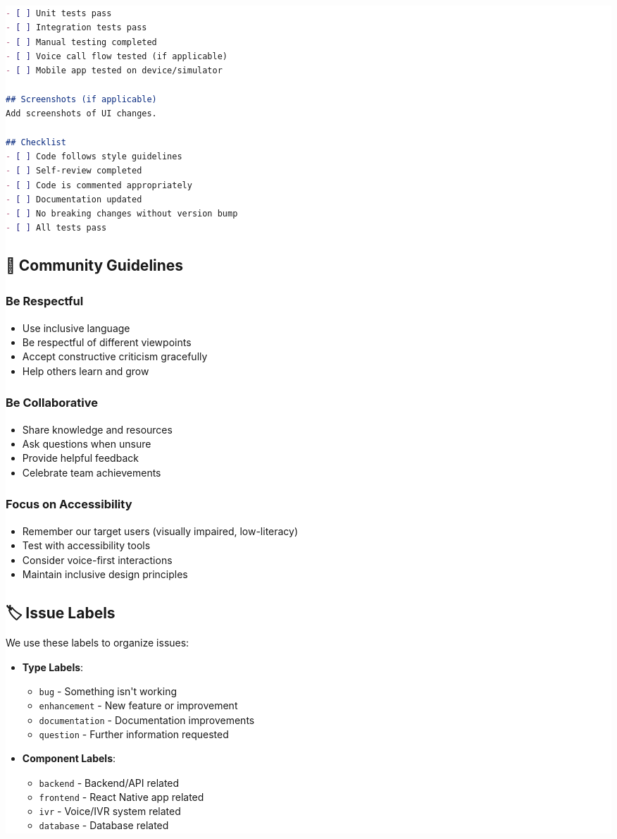 ```markdown
- [ ] Unit tests pass
- [ ] Integration tests pass
- [ ] Manual testing completed
- [ ] Voice call flow tested (if applicable)
- [ ] Mobile app tested on device/simulator

## Screenshots (if applicable)
Add screenshots of UI changes.

## Checklist
- [ ] Code follows style guidelines
- [ ] Self-review completed
- [ ] Code is commented appropriately
- [ ] Documentation updated
- [ ] No breaking changes without version bump
- [ ] All tests pass
```

## 👥 Community Guidelines

### Be Respectful
- Use inclusive language
- Be respectful of different viewpoints
- Accept constructive criticism gracefully
- Help others learn and grow

### Be Collaborative
- Share knowledge and resources
- Ask questions when unsure
- Provide helpful feedback
- Celebrate team achievements

### Focus on Accessibility
- Remember our target users (visually impaired, low-literacy)
- Test with accessibility tools
- Consider voice-first interactions
- Maintain inclusive design principles

## 🏷️ Issue Labels

We use these labels to organize issues:

- **Type Labels**:
  - `bug` - Something isn't working
  - `enhancement` - New feature or improvement
  - `documentation` - Documentation improvements
  - `question` - Further information requested

- **Component Labels**:
  - `backend` - Backend/API related
  - `frontend` - React Native app related
  - `ivr` - Voice/IVR system related
  - `database` - Database related
